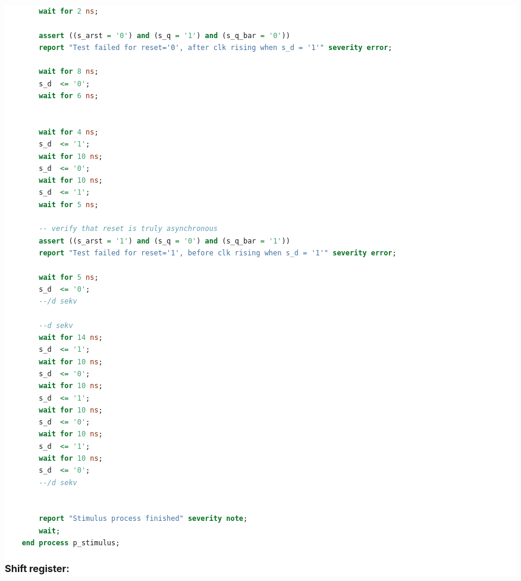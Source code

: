 ```vhdl
        wait for 2 ns;
        
        assert ((s_arst = '0') and (s_q = '1') and (s_q_bar = '0'))
        report "Test failed for reset='0', after clk rising when s_d = '1'" severity error;
        
        wait for 8 ns;
        s_d  <= '0';
        wait for 6 ns;
       
        
        wait for 4 ns;
        s_d  <= '1';
        wait for 10 ns;
        s_d  <= '0';
        wait for 10 ns;
        s_d  <= '1';
        wait for 5 ns;
        
        -- verify that reset is truly asynchronous
        assert ((s_arst = '1') and (s_q = '0') and (s_q_bar = '1'))
        report "Test failed for reset='1', before clk rising when s_d = '1'" severity error;
        
        wait for 5 ns;
        s_d  <= '0';
        --/d sekv
        
        --d sekv
        wait for 14 ns;
        s_d  <= '1';
        wait for 10 ns;
        s_d  <= '0';
        wait for 10 ns;
        s_d  <= '1';
        wait for 10 ns;
        s_d  <= '0';
        wait for 10 ns;
        s_d  <= '1';
        wait for 10 ns;
        s_d  <= '0';
        --/d sekv
        
       
        report "Stimulus process finished" severity note;
        wait;
    end process p_stimulus;
```

### Shift register:
